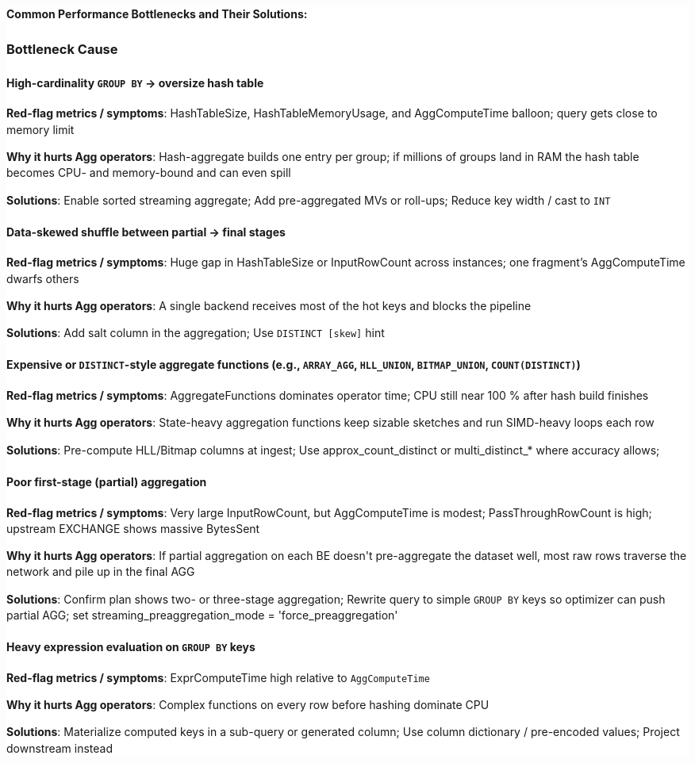 
**Common Performance Bottlenecks and Their Solutions:**

###  Bottleneck Cause

####  High-cardinality `GROUP BY` → oversize hash table 

**Red-flag metrics / symptoms**:  HashTableSize, HashTableMemoryUsage, and AggComputeTime balloon; query gets close to memory limit 

**Why it hurts Agg operators**:  Hash-aggregate builds one entry per group; if millions of groups land in RAM the hash table becomes CPU- and memory-bound and can even spill 

**Solutions**:  Enable sorted streaming aggregate; Add pre-aggregated MVs or roll-ups; Reduce key width / cast to `INT` 

####  Data-skewed shuffle between partial → final stages 

**Red-flag metrics / symptoms**:  Huge gap in HashTableSize or InputRowCount across instances; one fragment’s AggComputeTime dwarfs others 

**Why it hurts Agg operators**:  A single backend receives most of the hot keys and blocks the pipeline 

**Solutions**:  Add salt column in the aggregation; Use `DISTINCT [skew]` hint 

####  Expensive or `DISTINCT`-style aggregate functions (e.g., `ARRAY_AGG`, `HLL_UNION`, `BITMAP_UNION`, `COUNT(DISTINCT)`) 

**Red-flag metrics / symptoms**:  AggregateFunctions dominates operator time; CPU still near 100 % after hash build finishes 

**Why it hurts Agg operators**:  State-heavy aggregation functions keep sizable sketches and run SIMD-heavy loops each row 

**Solutions**:  Pre-compute HLL/Bitmap columns at ingest; Use approx_count_distinct or multi_distinct_* where accuracy allows; 

####  Poor first-stage (partial) aggregation 

**Red-flag metrics / symptoms**:  Very large InputRowCount, but AggComputeTime is modest; PassThroughRowCount is high; upstream EXCHANGE shows massive BytesSent 

**Why it hurts Agg operators**:  If partial aggregation on each BE doesn't pre-aggregate the dataset well, most raw rows traverse the network and pile up in the final AGG 

**Solutions**:  Confirm plan shows two- or three-stage aggregation; Rewrite query to simple `GROUP BY` keys so optimizer can push partial AGG; set streaming_preaggregation_mode = 'force_preaggregation' 

####  Heavy expression evaluation on `GROUP BY` keys 

**Red-flag metrics / symptoms**:  ExprComputeTime high relative to `AggComputeTime` 

**Why it hurts Agg operators**:  Complex functions on every row before hashing dominate CPU 

**Solutions**:  Materialize computed keys in a sub-query or generated column; Use column dictionary / pre-encoded values; Project downstream instead 
